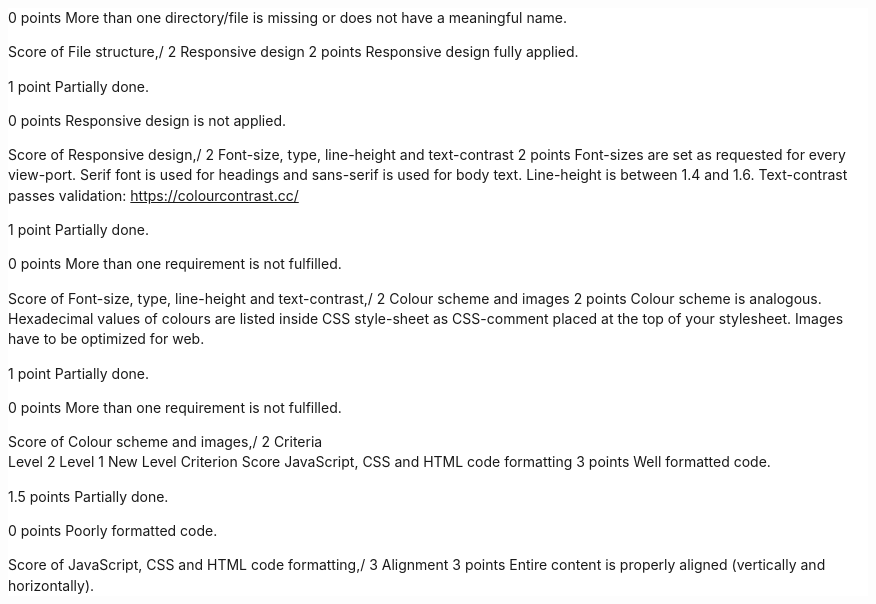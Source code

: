 0 points
More than one directory/file is missing or does not have a meaningful name.

Score of File structure,/ 2
Responsive design
2 points
Responsive design fully applied.

1 point
Partially done.

0 points
Responsive design is not applied.

Score of Responsive design,/ 2
Font-size, type, line-height and text-contrast
2 points
Font-sizes are set as requested for every view-port. Serif font is used for headings and sans-serif is used for body text. Line-height is between 1.4 and 1.6. Text-contrast passes validation: https://colourcontrast.cc/

1 point
Partially done.

0 points
More than one requirement is not fulfilled.

Score of Font-size, type, line-height and text-contrast,/ 2
Colour scheme and images
2 points
Colour scheme is analogous. Hexadecimal values of colours are listed inside CSS style-sheet as CSS-comment placed at the top of your stylesheet. Images have to be optimized for web.

1 point
Partially done.

0 points
More than one requirement is not fulfilled.

Score of Colour scheme and images,/ 2
Criteria	
Level 2
Level 1
New Level
Criterion Score
JavaScript, CSS and HTML code formatting
3 points
Well formatted code.

1.5 points
Partially done.

0 points
Poorly formatted code.

Score of JavaScript, CSS and HTML code formatting,/ 3
Alignment
3 points
Entire content is properly aligned (vertically and horizontally).
